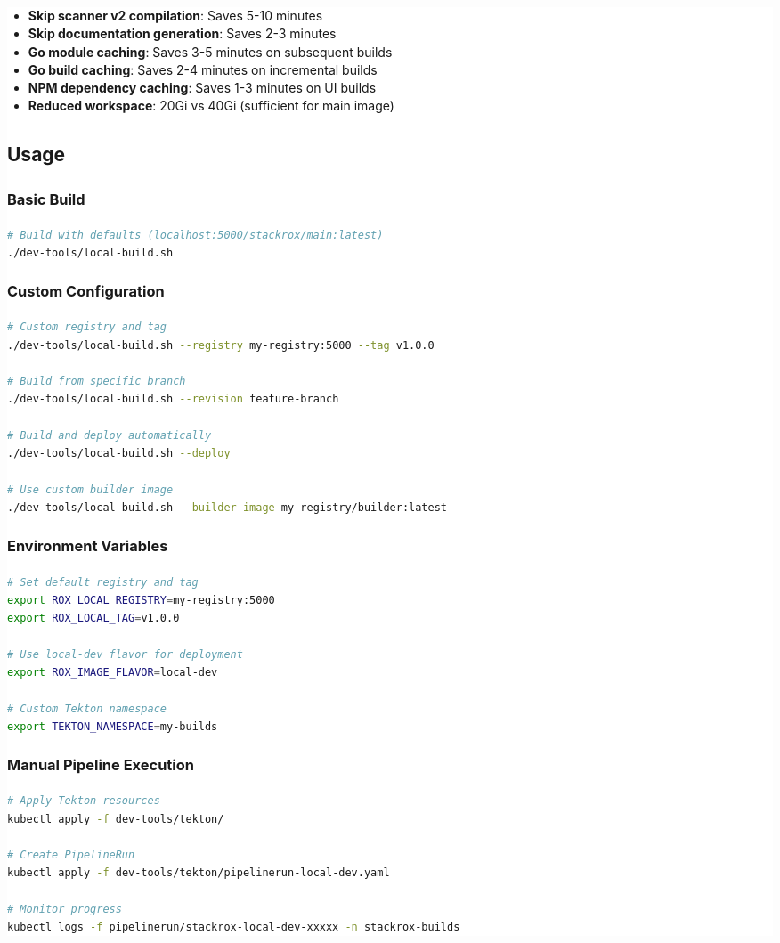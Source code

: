 - **Skip scanner v2 compilation**: Saves 5-10 minutes
- **Skip documentation generation**: Saves 2-3 minutes
- **Go module caching**: Saves 3-5 minutes on subsequent builds
- **Go build caching**: Saves 2-4 minutes on incremental builds
- **NPM dependency caching**: Saves 1-3 minutes on UI builds
- **Reduced workspace**: 20Gi vs 40Gi (sufficient for main image)

## Usage

### Basic Build

```bash
# Build with defaults (localhost:5000/stackrox/main:latest)
./dev-tools/local-build.sh
```

### Custom Configuration

```bash
# Custom registry and tag
./dev-tools/local-build.sh --registry my-registry:5000 --tag v1.0.0

# Build from specific branch
./dev-tools/local-build.sh --revision feature-branch

# Build and deploy automatically
./dev-tools/local-build.sh --deploy

# Use custom builder image
./dev-tools/local-build.sh --builder-image my-registry/builder:latest
```

### Environment Variables

```bash
# Set default registry and tag
export ROX_LOCAL_REGISTRY=my-registry:5000
export ROX_LOCAL_TAG=v1.0.0

# Use local-dev flavor for deployment
export ROX_IMAGE_FLAVOR=local-dev

# Custom Tekton namespace
export TEKTON_NAMESPACE=my-builds
```

### Manual Pipeline Execution

```bash
# Apply Tekton resources
kubectl apply -f dev-tools/tekton/

# Create PipelineRun
kubectl apply -f dev-tools/tekton/pipelinerun-local-dev.yaml

# Monitor progress
kubectl logs -f pipelinerun/stackrox-local-dev-xxxxx -n stackrox-builds
```
